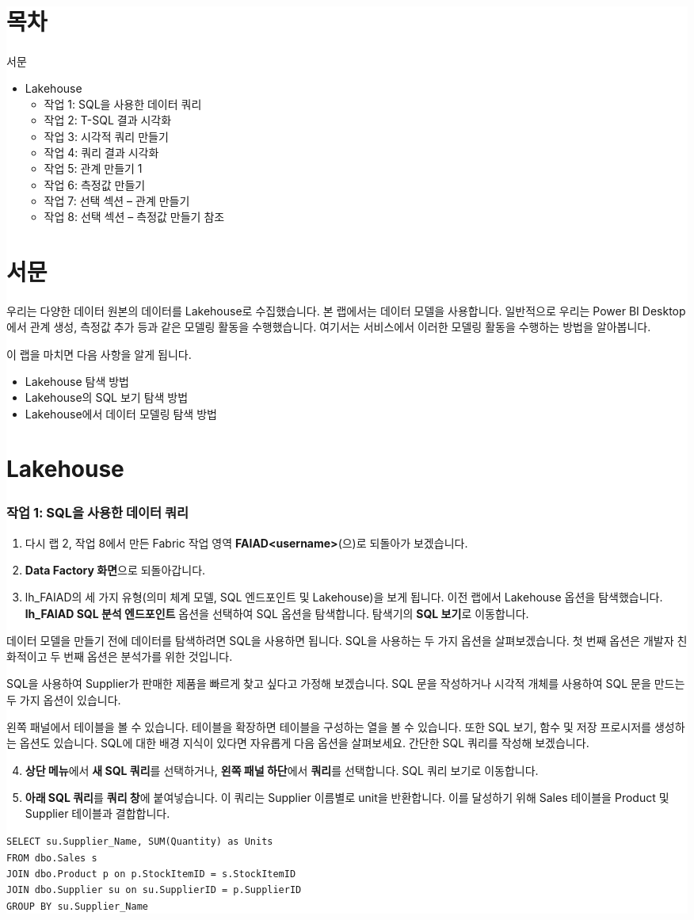 # 목차 
서문	
- Lakehouse	
    - 작업 1: SQL을 사용한 데이터 쿼리	
    - 작업 2: T-SQL 결과 시각화	
    - 작업 3: 시각적 쿼리 만들기	
    - 작업 4: 쿼리 결과 시각화	
    - 작업 5: 관계 만들기	1
    - 작업 6: 측정값 만들기	
    - 작업 7: 선택 섹션 – 관계 만들기	
    - 작업 8: 선택 섹션 – 측정값 만들기	
참조	

# 서문 

우리는 다양한 데이터 원본의 데이터를 Lakehouse로 수집했습니다. 본 랩에서는 데이터 모델을 사용합니다. 일반적으로 우리는 Power BI Desktop에서 관계 생성, 측정값 추가 등과 같은 모델링 활동을 수행했습니다. 여기서는 서비스에서 이러한 모델링 활동을 수행하는 방법을 알아봅니다.

이 랩을 마치면 다음 사항을 알게 됩니다.

- Lakehouse 탐색 방법
- Lakehouse의 SQL 보기 탐색 방법
- Lakehouse에서 데이터 모델링 탐색 방법

# Lakehouse

### 작업 1: SQL을 사용한 데이터 쿼리

1. 다시 랩 2, 작업 8에서 만든 Fabric 작업 영역 **FAIAD\<username\>**(으)로 되돌아가 보겠습니다.

2. **Data Factory 화면**으로 되돌아갑니다.

3. lh_FAIAD의 세 가지 유형(의미 체계 모델, SQL 엔드포인트 및 Lakehouse)을 보게 됩니다. 이전 랩에서 Lakehouse 옵션을 탐색했습니다. **lh_FAIAD SQL 분석 엔드포인트** 옵션을 선택하여 SQL 옵션을 탐색합니다. 탐색기의 **SQL 보기**로 이동합니다.

데이터 모델을 만들기 전에 데이터를 탐색하려면 SQL을 사용하면 됩니다. SQL을 사용하는 두 가지 옵션을 살펴보겠습니다. 첫 번째 옵션은 개발자 친화적이고 두 번째 옵션은 분석가를 위한 것입니다.

SQL을 사용하여 Supplier가 판매한 제품을 빠르게 찾고 싶다고 가정해 보겠습니다. SQL 문을 작성하거나 시각적 개체를 사용하여 SQL 문을 만드는 두 가지 옵션이 있습니다.

왼쪽 패널에서 테이블을 볼 수 있습니다. 테이블을 확장하면 테이블을 구성하는 열을 볼 수 있습니다. 또한 SQL 보기, 함수 및 저장 프로시저를 생성하는 옵션도 있습니다. SQL에 대한 배경 지식이 있다면 자유롭게 다음 옵션을 살펴보세요. 간단한 SQL 쿼리를 작성해 보겠습니다.

4. **상단 메뉴**에서 **새 SQL 쿼리**를 선택하거나, **왼쪽 패널 하단**에서 **쿼리**를 선택합니다. SQL 쿼리 보기로 이동합니다.

5.  **아래 SQL 쿼리**를 **쿼리 창**에 붙여넣습니다. 이 쿼리는 Supplier 이름별로 unit을 반환합니다. 이를 달성하기 위해 Sales 테이블을 Product 및 Supplier 테이블과 결합합니다.
    
```
SELECT su.Supplier_Name, SUM(Quantity) as Units
FROM dbo.Sales s
JOIN dbo.Product p on p.StockItemID = s.StockItemID
JOIN dbo.Supplier su on su.SupplierID = p.SupplierID
GROUP BY su.Supplier_Name
```
